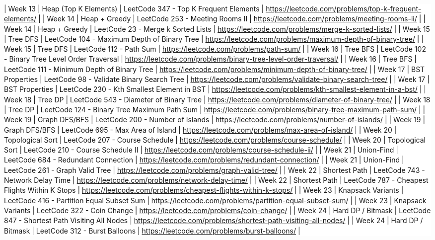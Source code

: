 | Week 13 | Heap (Top K Elements)   | LeetCode 347 - Top K Frequent Elements                      | https://leetcode.com/problems/top-k-frequent-elements/                        |
| Week 14 | Heap + Greedy           | LeetCode 253 - Meeting Rooms II                             | https://leetcode.com/problems/meeting-rooms-ii/                               |
| Week 14 | Heap + Greedy           | LeetCode 23 - Merge k Sorted Lists                          | https://leetcode.com/problems/merge-k-sorted-lists/                           |
| Week 15 | Tree DFS                | LeetCode 104 - Maximum Depth of Binary Tree                 | https://leetcode.com/problems/maximum-depth-of-binary-tree/                   |
| Week 15 | Tree DFS                | LeetCode 112 - Path Sum                                     | https://leetcode.com/problems/path-sum/                                       |
| Week 16 | Tree BFS                | LeetCode 102 - Binary Tree Level Order Traversal            | https://leetcode.com/problems/binary-tree-level-order-traversal/              |
| Week 16 | Tree BFS                | LeetCode 111 - Minimum Depth of Binary Tree                 | https://leetcode.com/problems/minimum-depth-of-binary-tree/                   |
| Week 17 | BST Properties          | LeetCode 98 - Validate Binary Search Tree                   | https://leetcode.com/problems/validate-binary-search-tree/                    |
| Week 17 | BST Properties          | LeetCode 230 - Kth Smallest Element in BST                  | https://leetcode.com/problems/kth-smallest-element-in-a-bst/                  |
| Week 18 | Tree DP                 | LeetCode 543 - Diameter of Binary Tree                      | https://leetcode.com/problems/diameter-of-binary-tree/                        |
| Week 18 | Tree DP                 | LeetCode 124 - Binary Tree Maximum Path Sum                 | https://leetcode.com/problems/binary-tree-maximum-path-sum/                   |
| Week 19 | Graph DFS/BFS           | LeetCode 200 - Number of Islands                            | https://leetcode.com/problems/number-of-islands/                              |
| Week 19 | Graph DFS/BFS           | LeetCode 695 - Max Area of Island                           | https://leetcode.com/problems/max-area-of-island/                             |
| Week 20 | Topological Sort        | LeetCode 207 - Course Schedule                              | https://leetcode.com/problems/course-schedule/                                |
| Week 20 | Topological Sort        | LeetCode 210 - Course Schedule II                           | https://leetcode.com/problems/course-schedule-ii/                             |
| Week 21 | Union-Find              | LeetCode 684 - Redundant Connection                         | https://leetcode.com/problems/redundant-connection/                           |
| Week 21 | Union-Find              | LeetCode 261 - Graph Valid Tree                             | https://leetcode.com/problems/graph-valid-tree/                               |
| Week 22 | Shortest Path           | LeetCode 743 - Network Delay Time                           | https://leetcode.com/problems/network-delay-time/                             |
| Week 22 | Shortest Path           | LeetCode 787 - Cheapest Flights Within K Stops              | https://leetcode.com/problems/cheapest-flights-within-k-stops/                |
| Week 23 | Knapsack Variants       | LeetCode 416 - Partition Equal Subset Sum                   | https://leetcode.com/problems/partition-equal-subset-sum/                     |
| Week 23 | Knapsack Variants       | LeetCode 322 - Coin Change                                  | https://leetcode.com/problems/coin-change/                                    |
| Week 24 | Hard DP / Bitmask       | LeetCode 847 - Shortest Path Visiting All Nodes             | https://leetcode.com/problems/shortest-path-visiting-all-nodes/               |
| Week 24 | Hard DP / Bitmask       | LeetCode 312 - Burst Balloons                               | https://leetcode.com/problems/burst-balloons/                                 |